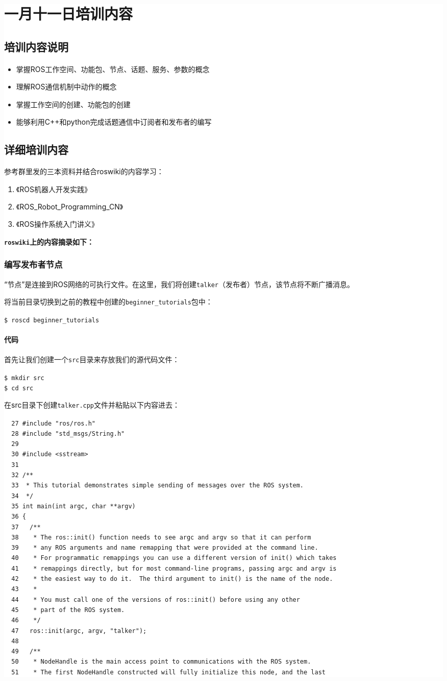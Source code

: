 # 一月十一日培训内容

## 培训内容说明

- 掌握ROS工作空间、功能包、节点、话题、服务、参数的概念

- 理解ROS通信机制中动作的概念

- 掌握工作空间的创建、功能包的创建

- 能够利用C++和python完成话题通信中订阅者和发布者的编写

## 详细培训内容

参考群里发的三本资料并结合roswiki的内容学习：

1. 《ROS机器人开发实践》

2. 《ROS_Robot_Programming_CN》

3. 《ROS操作系统入门讲义》

**`roswiki`上的内容摘录如下：**

### 编写发布者节点

“节点”是连接到ROS网络的可执行文件。在这里，我们将创建`talker`（发布者）节点，该节点将不断广播消息。

将当前目录切换到之前的教程中创建的`beginner_tutorials`包中：

```
$ roscd beginner_tutorials
```
#### 代码

首先让我们创建一个`src`目录来存放我们的源代码文件：
```
$ mkdir src
$ cd src
```
在src目录下创建`talker.cpp`文件并粘贴以下内容进去：
```
  27 #include "ros/ros.h"
  28 #include "std_msgs/String.h"
  29 
  30 #include <sstream>
  31 
  32 /**
  33  * This tutorial demonstrates simple sending of messages over the ROS system.
  34  */
  35 int main(int argc, char **argv)
  36 {
  37   /**
  38    * The ros::init() function needs to see argc and argv so that it can perform
  39    * any ROS arguments and name remapping that were provided at the command line.
  40    * For programmatic remappings you can use a different version of init() which takes
  41    * remappings directly, but for most command-line programs, passing argc and argv is
  42    * the easiest way to do it.  The third argument to init() is the name of the node.
  43    *
  44    * You must call one of the versions of ros::init() before using any other
  45    * part of the ROS system.
  46    */
  47   ros::init(argc, argv, "talker");
  48 
  49   /**
  50    * NodeHandle is the main access point to communications with the ROS system.
  51    * The first NodeHandle constructed will fully initialize this node, and the last
```